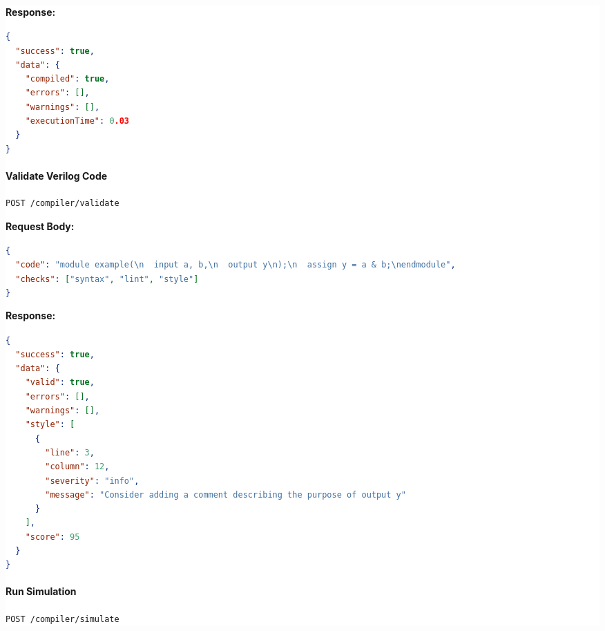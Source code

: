 **Response:**

```json
{
  "success": true,
  "data": {
    "compiled": true,
    "errors": [],
    "warnings": [],
    "executionTime": 0.03
  }
}
```

#### Validate Verilog Code

```
POST /compiler/validate
```

**Request Body:**

```json
{
  "code": "module example(\n  input a, b,\n  output y\n);\n  assign y = a & b;\nendmodule",
  "checks": ["syntax", "lint", "style"]
}
```

**Response:**

```json
{
  "success": true,
  "data": {
    "valid": true,
    "errors": [],
    "warnings": [],
    "style": [
      {
        "line": 3,
        "column": 12,
        "severity": "info",
        "message": "Consider adding a comment describing the purpose of output y"
      }
    ],
    "score": 95
  }
}
```

#### Run Simulation

```
POST /compiler/simulate
```
